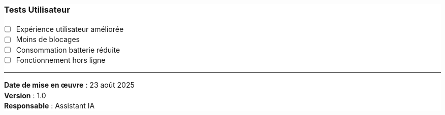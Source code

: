 ### **Tests Utilisateur**
- [ ] Expérience utilisateur améliorée
- [ ] Moins de blocages
- [ ] Consommation batterie réduite
- [ ] Fonctionnement hors ligne

---

**Date de mise en œuvre** : 23 août 2025  
**Version** : 1.0  
**Responsable** : Assistant IA
